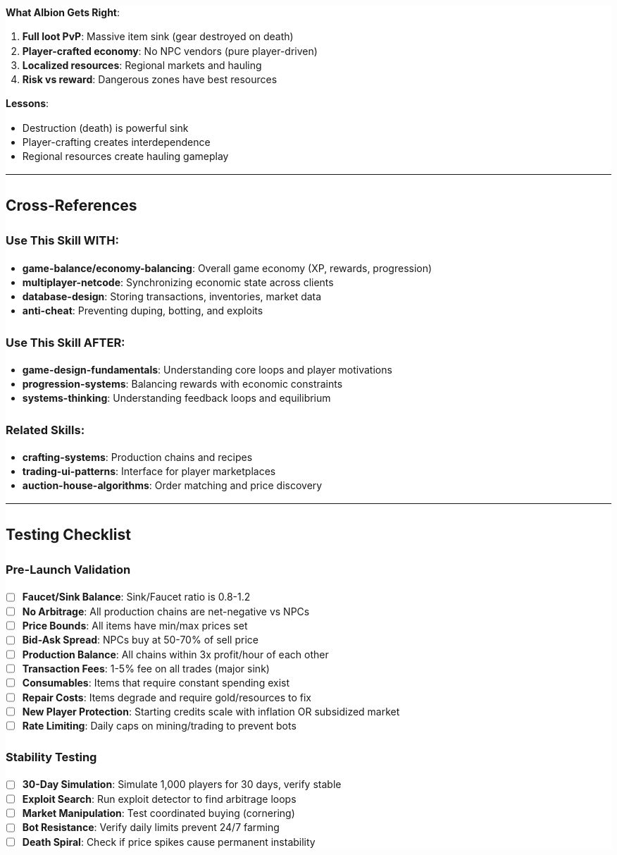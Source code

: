 ```python
```

**What Albion Gets Right**:
1. **Full loot PvP**: Massive item sink (gear destroyed on death)
2. **Player-crafted economy**: No NPC vendors (pure player-driven)
3. **Localized resources**: Regional markets and hauling
4. **Risk vs reward**: Dangerous zones have best resources

**Lessons**:
- Destruction (death) is powerful sink
- Player-crafting creates interdependence
- Regional resources create hauling gameplay

---

## Cross-References

### Use This Skill WITH:
- **game-balance/economy-balancing**: Overall game economy (XP, rewards, progression)
- **multiplayer-netcode**: Synchronizing economic state across clients
- **database-design**: Storing transactions, inventories, market data
- **anti-cheat**: Preventing duping, botting, and exploits

### Use This Skill AFTER:
- **game-design-fundamentals**: Understanding core loops and player motivations
- **progression-systems**: Balancing rewards with economic constraints
- **systems-thinking**: Understanding feedback loops and equilibrium

### Related Skills:
- **crafting-systems**: Production chains and recipes
- **trading-ui-patterns**: Interface for player marketplaces
- **auction-house-algorithms**: Order matching and price discovery

---

## Testing Checklist

### Pre-Launch Validation
- [ ] **Faucet/Sink Balance**: Sink/Faucet ratio is 0.8-1.2
- [ ] **No Arbitrage**: All production chains are net-negative vs NPCs
- [ ] **Price Bounds**: All items have min/max prices set
- [ ] **Bid-Ask Spread**: NPCs buy at 50-70% of sell price
- [ ] **Production Balance**: All chains within 3x profit/hour of each other
- [ ] **Transaction Fees**: 1-5% fee on all trades (major sink)
- [ ] **Consumables**: Items that require constant spending exist
- [ ] **Repair Costs**: Items degrade and require gold/resources to fix
- [ ] **New Player Protection**: Starting credits scale with inflation OR subsidized market
- [ ] **Rate Limiting**: Daily caps on mining/trading to prevent bots

### Stability Testing
- [ ] **30-Day Simulation**: Simulate 1,000 players for 30 days, verify stable
- [ ] **Exploit Search**: Run exploit detector to find arbitrage loops
- [ ] **Market Manipulation**: Test coordinated buying (cornering)
- [ ] **Bot Resistance**: Verify daily limits prevent 24/7 farming
- [ ] **Death Spiral**: Check if price spikes cause permanent instability
